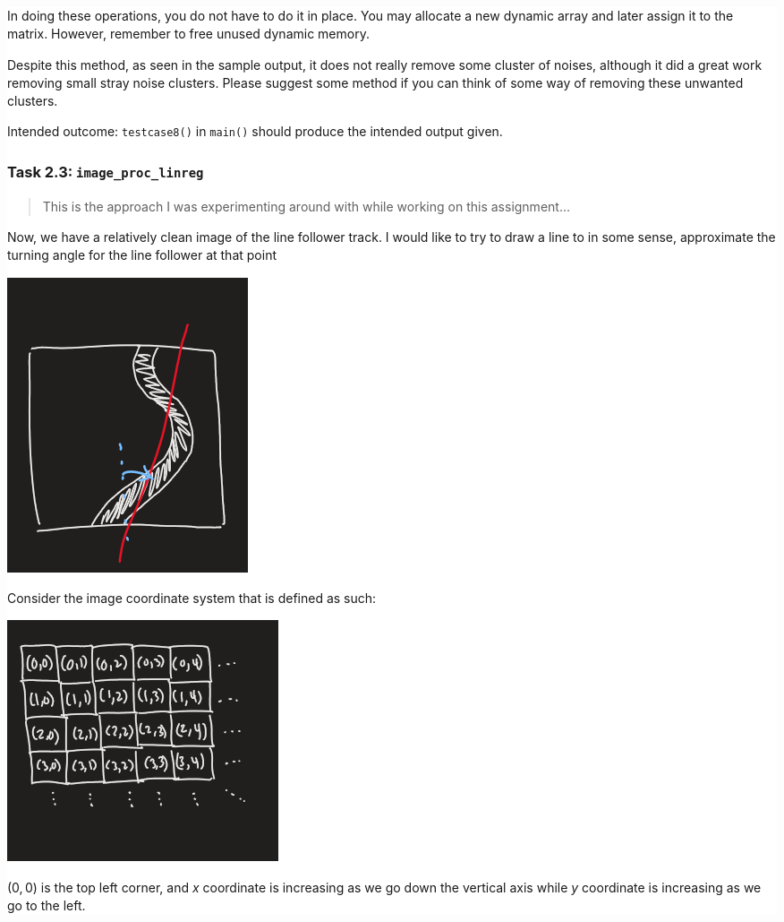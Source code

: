 In doing these operations, you do not have to do it in place. You may allocate a new dynamic array and later assign it to the matrix. However, remember to free unused dynamic memory.

Despite this method, as seen in the sample output, it does not really remove some cluster of noises, although it did a great work removing small stray noise clusters. Please suggest some method if you can think of some way of removing these unwanted clusters.

Intended outcome: `testcase8()` in `main()` should produce the intended output given.

### Task 2.3: `image_proc_linreg`

> This is the approach I was experimenting around with while working on this assignment...

Now, we have a relatively clean image of the line follower track. I would like to try to draw a line to in some sense, approximate the turning angle for the line follower at that point

![alt text](images/linreg.png)

Consider the image coordinate system that is defined as such:

![alt text](images/coords.png)

$(0,0)$ is the top left corner, and $x$ coordinate is increasing as we go down the vertical axis while $y$ coordinate is increasing as we go to the left.
